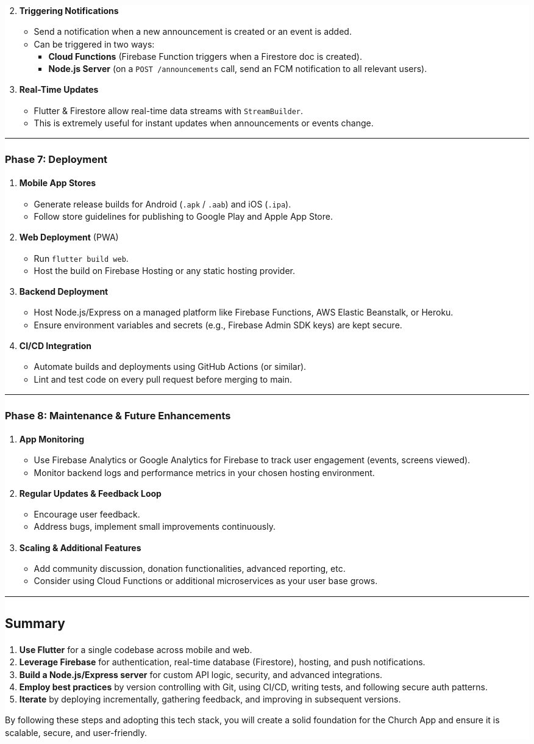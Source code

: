 2. **Triggering Notifications**  
   - Send a notification when a new announcement is created or an event is added.  
   - Can be triggered in two ways:  
     - **Cloud Functions** (Firebase Function triggers when a Firestore doc is created).  
     - **Node.js Server** (on a `POST /announcements` call, send an FCM notification to all relevant users).

3. **Real-Time Updates**  
   - Flutter & Firestore allow real-time data streams with `StreamBuilder`.  
   - This is extremely useful for instant updates when announcements or events change.

---

### **Phase 7: Deployment**

1. **Mobile App Stores**  
   - Generate release builds for Android (`.apk` / `.aab`) and iOS (`.ipa`).  
   - Follow store guidelines for publishing to Google Play and Apple App Store.

2. **Web Deployment** (PWA)  
   - Run `flutter build web`.  
   - Host the build on Firebase Hosting or any static hosting provider.

3. **Backend Deployment**  
   - Host Node.js/Express on a managed platform like Firebase Functions, AWS Elastic Beanstalk, or Heroku.  
   - Ensure environment variables and secrets (e.g., Firebase Admin SDK keys) are kept secure.

4. **CI/CD Integration**  
   - Automate builds and deployments using GitHub Actions (or similar).  
   - Lint and test code on every pull request before merging to main.

---

### **Phase 8: Maintenance & Future Enhancements**

1. **App Monitoring**  
   - Use Firebase Analytics or Google Analytics for Firebase to track user engagement (events, screens viewed).  
   - Monitor backend logs and performance metrics in your chosen hosting environment.

2. **Regular Updates & Feedback Loop**  
   - Encourage user feedback.  
   - Address bugs, implement small improvements continuously.

3. **Scaling & Additional Features**  
   - Add community discussion, donation functionalities, advanced reporting, etc.  
   - Consider using Cloud Functions or additional microservices as your user base grows.

---

## **Summary**

1. **Use Flutter** for a single codebase across mobile and web.  
2. **Leverage Firebase** for authentication, real-time database (Firestore), hosting, and push notifications.  
3. **Build a Node.js/Express server** for custom API logic, security, and advanced integrations.  
4. **Employ best practices** by version controlling with Git, using CI/CD, writing tests, and following secure auth patterns.  
5. **Iterate** by deploying incrementally, gathering feedback, and improving in subsequent versions.

By following these steps and adopting this tech stack, you will create a solid foundation for the Church App and ensure it is scalable, secure, and user-friendly.